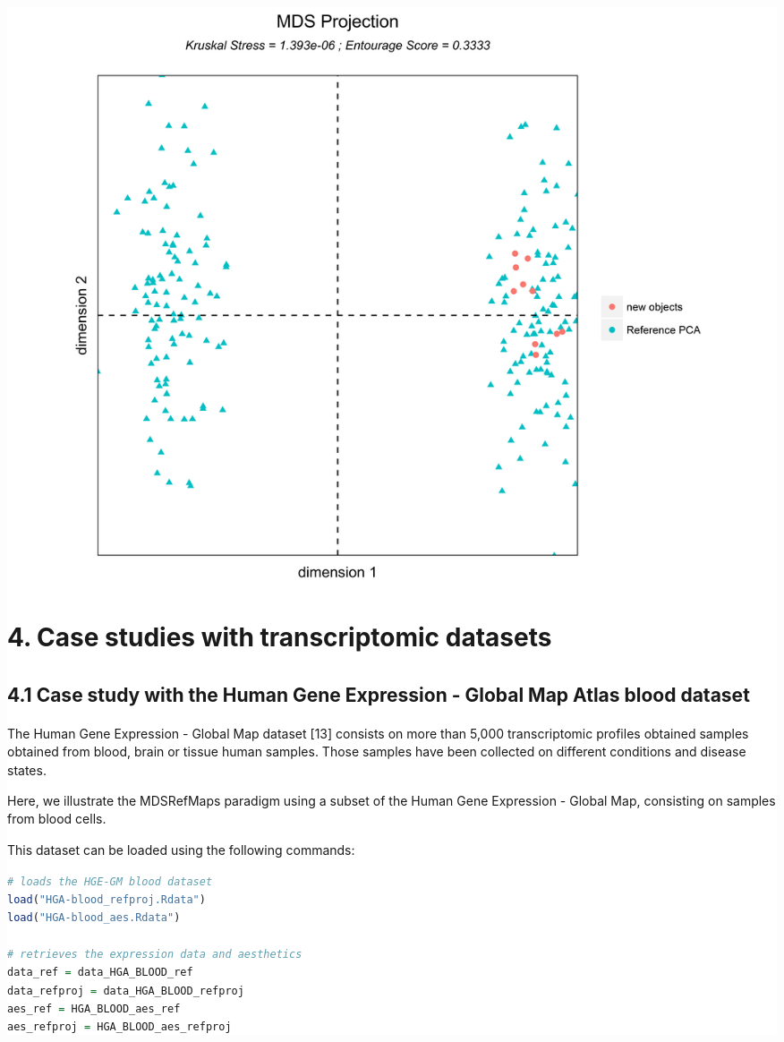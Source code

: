 <img src="README/unnamed-chunk-12-1.png" style="display: block; margin: auto;" />

# <a name="visualization_in_vivo"/> 4. Case studies with transcriptomic datasets

## <a name="hga_blood"/> 4.1 Case study with the Human Gene Expression - Global Map Atlas blood dataset
The Human Gene Expression - Global Map dataset [13] consists on more than 5,000 transcriptomic profiles obtained samples obtained from blood, brain or tissue human samples. 
Those samples have been collected on different conditions and disease states.

Here, we illustrate the MDSRefMaps paradigm using a subset of the Human Gene Expression - Global Map, consisting on samples from blood cells. 

This dataset can be loaded using the following commands:

```r
# loads the HGE-GM blood dataset
load("HGA-blood_refproj.Rdata")
load("HGA-blood_aes.Rdata")

# retrieves the expression data and aesthetics
data_ref = data_HGA_BLOOD_ref
data_refproj = data_HGA_BLOOD_refproj
aes_ref = HGA_BLOOD_aes_ref
aes_refproj = HGA_BLOOD_aes_refproj
```
